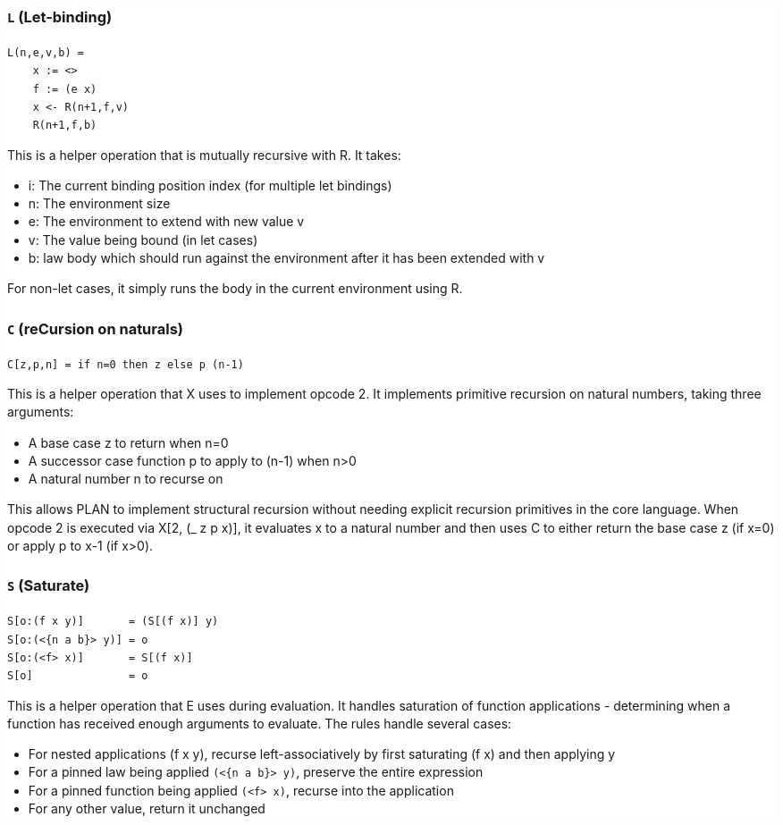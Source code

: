 ### `L` (Let-binding)

```unset
L(n,e,v,b) =
    x := <>
    f := (e x)
    x <- R(n+1,f,v)
    R(n+1,f,b)
```

This is a helper operation that is mutually recursive with R. It takes:

- i: The current binding position index (for multiple let bindings)
- n: The environment size
- e: The environment to extend with new value v
- v: The value being bound (in let cases)
- b: law body which should run against the environment after it has been extended with v

For non-let cases, it simply runs the body in the current environment using R.

### `C` (reCursion on naturals)

```unset
C[z,p,n] = if n=0 then z else p (n-1)
```

This is a helper operation that X uses to implement opcode 2. It implements primitive recursion on natural numbers, taking three arguments:

- A base case z to return when n=0
- A successor case function p to apply to (n-1) when n>0
- A natural number n to recurse on

This allows PLAN to implement structural recursion without needing explicit recursion primitives in the core language. When opcode 2 is executed via X[2, (_ z p x)], it evaluates x to a natural number and then uses C to either return the base case z (if x=0) or apply p to x-1 (if x>0).

### `S` (Saturate)

```unset
S[o:(f x y)]       = (S[(f x)] y)
S[o:(<{n a b}> y)] = o
S[o:(<f> x)]       = S[(f x)]
S[o]               = o
```

This is a helper operation that E uses during evaluation. It handles saturation of function applications - determining when a function has received enough arguments to evaluate. The rules handle several cases:

- For nested applications (f x y), recurse left-associatively by first saturating (f x) and then applying y
- For a pinned law being applied `(<{n a b}> y)`, preserve the entire expression
- For a pinned function being applied `(<f> x)`, recurse into the application
- For any other value, return it unchanged
